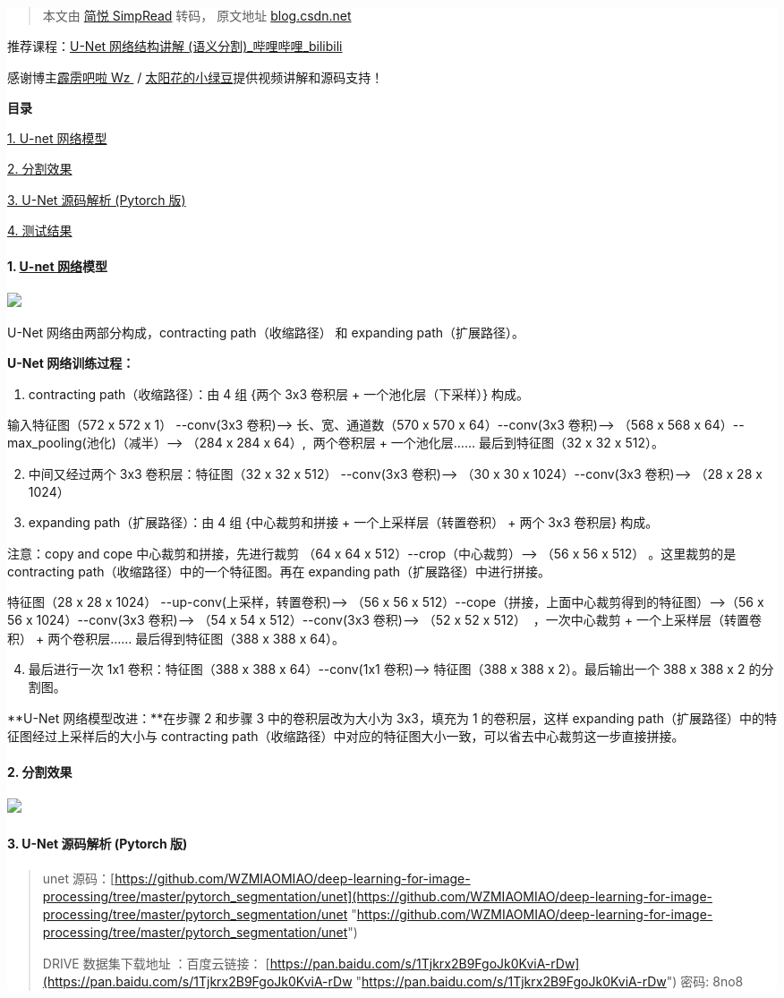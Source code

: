 > 本文由 [简悦 SimpRead](http://ksria.com/simpread/) 转码， 原文地址 [blog.csdn.net](https://blog.csdn.net/qq_45981086/article/details/130439136)

推荐课程：[U-Net 网络结构讲解 (语义分割)_哔哩哔哩_bilibili](https://www.bilibili.com/video/BV1Vq4y127fB/ "U-Net网络结构讲解(语义分割)_哔哩哔哩_bilibili")

感谢博主[霹雳吧啦 Wz ](https://space.bilibili.com/18161609 "霹雳吧啦Wz ") / [太阳花的小绿豆](https://blog.csdn.net/qq_37541097 "太阳花的小绿豆")提供视频讲解和源码支持！

**目录**

[1. U-net 网络模型](#t0)

[2. 分割效果](#t1)

[3. U-Net 源码解析 (Pytorch 版)](#t2)

[4. 测试结果](#t3)

#### 1. [U-net 网络](https://so.csdn.net/so/search?q=U-net%E7%BD%91%E7%BB%9C&spm=1001.2101.3001.7020)模型

![](https://img-blog.csdnimg.cn/38959fd85837464eb1e86b3e75cdf105.png)

U-Net 网络由两部分构成，contracting path（收缩路径） 和 expanding path（扩展路径）。

**U-Net 网络训练过程：**

1. contracting path（收缩路径）：由 4 组 {两个 3x3 卷积层 + 一个池化层（下采样）} 构成。

输入特征图（572 x 572 x 1） --conv(3x3 卷积)--> 长、宽、通道数（570 x 570 x 64）--conv(3x3 卷积)--> （568 x 568 x 64）--max_pooling(池化)（减半）--> （284 x 284 x 64）,  两个卷积层 + 一个池化层…… 最后到特征图（32 x 32 x 512）。

2. 中间又经过两个 3x3 卷积层：特征图（32 x 32 x 512） --conv(3x3 卷积)--> （30 x 30 x 1024）--conv(3x3 卷积)--> （28 x 28 x 1024）

3. expanding path（扩展路径）：由 4 组 {中心裁剪和拼接 + 一个上采样层（转置卷积） + 两个 3x3 卷积层} 构成。

注意：copy and cope 中心裁剪和拼接，先进行裁剪 （64 x 64 x 512）--crop（中心裁剪）--> （56 x 56 x 512） 。这里裁剪的是 contracting path（收缩路径）中的一个特征图。再在 expanding path（扩展路径）中进行拼接。

特征图（28 x 28 x 1024） --up-conv(上采样，转置卷积)--> （56 x 56 x 512）--cope（拼接，上面中心裁剪得到的特征图）-->（56 x 56 x 1024）--conv(3x3 卷积)--> （54 x 54 x 512）--conv(3x3 卷积)--> （52 x 52 x 512）  ，一次中心裁剪 + 一个上采样层（转置卷积） + 两个卷积层…… 最后得到特征图（388 x 388 x 64）。

4. 最后进行一次 1x1 卷积：特征图（388 x 388 x 64）--conv(1x1 卷积)--> 特征图（388 x 388 x 2）。最后输出一个 388 x 388 x 2 的分割图。

**U-Net 网络模型改进：**在步骤 2 和步骤 3 中的卷积层改为大小为 3x3，填充为 1 的卷积层，这样 expanding path（扩展路径）中的特征图经过上采样后的大小与 contracting path（收缩路径）中对应的特征图大小一致，可以省去中心裁剪这一步直接拼接。

#### 2. 分割效果

![](https://img-blog.csdnimg.cn/482df8e75ff84eaea1340df0c7f942f5.png)

#### 3. U-Net 源码解析 (Pytorch 版)

> unet 源码：[https://github.com/WZMIAOMIAO/deep-learning-for-image-processing/tree/master/pytorch_segmentation/unet](https://github.com/WZMIAOMIAO/deep-learning-for-image-processing/tree/master/pytorch_segmentation/unet "https://github.com/WZMIAOMIAO/deep-learning-for-image-processing/tree/master/pytorch_segmentation/unet")
> 
> DRIVE 数据集下载地址 ：百度云链接： [https://pan.baidu.com/s/1Tjkrx2B9FgoJk0KviA-rDw](https://pan.baidu.com/s/1Tjkrx2B9FgoJk0KviA-rDw "https://pan.baidu.com/s/1Tjkrx2B9FgoJk0KviA-rDw") 密码: 8no8
